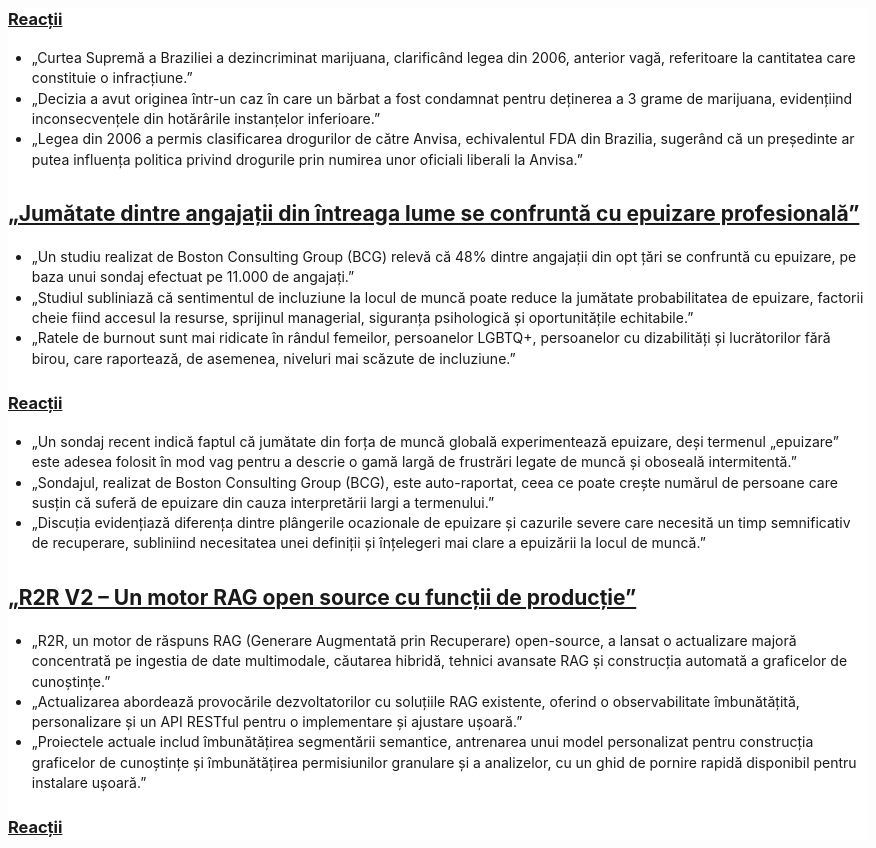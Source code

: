 ### [Reacții](https://news.ycombinator.com/item?id=40795404)

- „Curtea Supremă a Braziliei a dezincriminat marijuana, clarificând legea din 2006, anterior vagă, referitoare la cantitatea care constituie o infracțiune.”
- „Decizia a avut originea într-un caz în care un bărbat a fost condamnat pentru deținerea a 3 grame de marijuana, evidențiind inconsecvențele din hotărârile instanțelor inferioare.”
- „Legea din 2006 a permis clasificarea drogurilor de către Anvisa, echivalentul FDA din Brazilia, sugerând că un președinte ar putea influența politica privind drogurile prin numirea unor oficiali liberali la Anvisa.”

## [„Jumătate dintre angajații din întreaga lume se confruntă cu epuizare profesională”](https://www.bcg.com/press/11june2024-half-of-workers-around-the-world-struggling-with-burnout)

- „Un studiu realizat de Boston Consulting Group (BCG) relevă că 48% dintre angajații din opt țări se confruntă cu epuizare, pe baza unui sondaj efectuat pe 11.000 de angajați.”
- „Studiul subliniază că sentimentul de incluziune la locul de muncă poate reduce la jumătate probabilitatea de epuizare, factorii cheie fiind accesul la resurse, sprijinul managerial, siguranța psihologică și oportunitățile echitabile.”
- „Ratele de burnout sunt mai ridicate în rândul femeilor, persoanelor LGBTQ+, persoanelor cu dizabilități și lucrătorilor fără birou, care raportează, de asemenea, niveluri mai scăzute de incluziune.”

### [Reacții](https://news.ycombinator.com/item?id=40799038)

- „Un sondaj recent indică faptul că jumătate din forța de muncă globală experimentează epuizare, deși termenul „epuizare” este adesea folosit în mod vag pentru a descrie o gamă largă de frustrări legate de muncă și oboseală intermitentă.”
- „Sondajul, realizat de Boston Consulting Group (BCG), este auto-raportat, ceea ce poate crește numărul de persoane care susțin că suferă de epuizare din cauza interpretării largi a termenului.”
- „Discuția evidențiază diferența dintre plângerile ocazionale de epuizare și cazurile severe care necesită un timp semnificativ de recuperare, subliniind necesitatea unei definiții și înțelegeri mai clare a epuizării la locul de muncă.”

## [„R2R V2 – Un motor RAG open source cu funcții de producție”](https://github.com/SciPhi-AI/R2R)

- „R2R, un motor de răspuns RAG (Generare Augmentată prin Recuperare) open-source, a lansat o actualizare majoră concentrată pe ingestia de date multimodale, căutarea hibridă, tehnici avansate RAG și construcția automată a graficelor de cunoștințe.”
- „Actualizarea abordează provocările dezvoltatorilor cu soluțiile RAG existente, oferind o observabilitate îmbunătățită, personalizare și un API RESTful pentru o implementare și ajustare ușoară.”
- „Proiectele actuale includ îmbunătățirea segmentării semantice, antrenarea unui model personalizat pentru construcția graficelor de cunoștințe și îmbunătățirea permisiunilor granulare și a analizelor, cu un ghid de pornire rapidă disponibil pentru instalare ușoară.”

### [Reacții](https://news.ycombinator.com/item?id=40799791)
